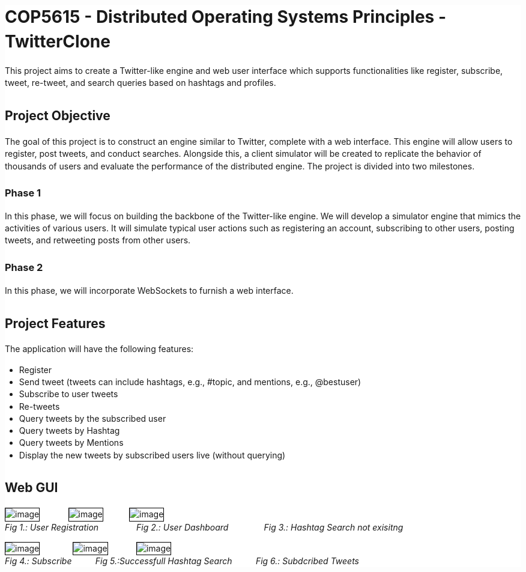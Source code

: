 # COP5615 - Distributed Operating Systems Principles - TwitterClone

This project aims to create a Twitter-like engine and web user interface which supports functionalities like register, subscribe, tweet, re-tweet, and search queries based on hashtags and profiles.

## Project Objective

The goal of this project is to construct an engine similar to Twitter, complete with a web interface. This engine will allow users to register, post tweets, and conduct searches. Alongside this, a client simulator will be created to replicate the behavior of thousands of users and evaluate the performance of the distributed engine. The project is divided into two milestones.

### Phase 1

In this phase, we will focus on building the backbone of the Twitter-like engine. We will develop a simulator engine that mimics the activities of various users. It will simulate typical user actions such as registering an account, subscribing to other users, posting tweets, and retweeting posts from other users.

### Phase 2

In this phase, we will incorporate WebSockets to furnish a web interface.

## Project Features

The application will have the following features:

- Register
- Send tweet (tweets can include hashtags, e.g., #topic, and mentions, e.g., @bestuser)
- Subscribe to user tweets
- Re-tweets
- Query tweets by the subscribed user
- Query tweets by Hashtag
- Query tweets by Mentions
- Display the new tweets by subscribed users live (without querying)

## Web GUI

<p><img width="187" alt="image" src="https://github.com/Namita-Namita/DOSP_Twitter_clone/assets/31967922/1d34c83f-9944-41d7-a65e-9b52064ebf23" style="border:1px solid black"> &nbsp; &nbsp; &nbsp; &nbsp;&nbsp; &nbsp;
<img width="194" alt="image" src="https://github.com/Namita-Namita/DOSP_Twitter_clone/assets/31967922/cf1c3e47-95d1-4d76-8bb5-2de02c7d06a8" style="border:1px solid black">&nbsp; &nbsp; &nbsp; &nbsp;&nbsp; &nbsp;
<img width="186" alt="image" src="https://github.com/Namita-Namita/DOSP_Twitter_clone/assets/31967922/89ab6281-c85f-4325-bba5-bce403b496f9" style="border:1px solid black">&nbsp; &nbsp; &nbsp; &nbsp;&nbsp; &nbsp;
 <br><em>Fig 1.: User Registration</em>
 &nbsp; &nbsp;&nbsp; &nbsp;&nbsp; &nbsp;&nbsp;&nbsp; &nbsp; &nbsp;<em>Fig 2.: User Dashboard</em>&nbsp;&nbsp; &nbsp; &nbsp;&nbsp; &nbsp;&nbsp; &nbsp; &nbsp;&nbsp;<em>Fig 3.: Hashtag Search not exisitng</em></p>

 
<p><img width="192" alt="image" src="https://github.com/Namita-Namita/DOSP_Twitter_clone/assets/31967922/95556c5c-7dc7-42d9-9e27-a324da59ce59" style="border:1px solid black">
&nbsp;&nbsp; &nbsp; &nbsp;&nbsp; &nbsp;&nbsp; &nbsp; <img width="178" alt="image" src="https://github.com/Namita-Namita/DOSP_Twitter_clone/assets/31967922/7d2115cc-6b34-4384-a056-f99863b6266c" style="border:1px solid black"> &nbsp; &nbsp; &nbsp; &nbsp;&nbsp; &nbsp;
<img width="193" alt="image" src="https://github.com/Namita-Namita/DOSP_Twitter_clone/assets/31967922/d71030ab-e3f0-4b59-bb64-bac4775859a8" style="border:1px solid black">
<br><em>Fig 4.: Subscribe</em>&nbsp; &nbsp;&nbsp; &nbsp;&nbsp; &nbsp;
<em>Fig 5.:Successfull Hashtag Search</em>
 &nbsp; &nbsp;&nbsp; &nbsp;&nbsp; &nbsp;<em>Fig 6.: Subdcribed Tweets</em>&nbsp;&nbsp; &nbsp; &nbsp;&nbsp; &nbsp;&nbsp;</p>
